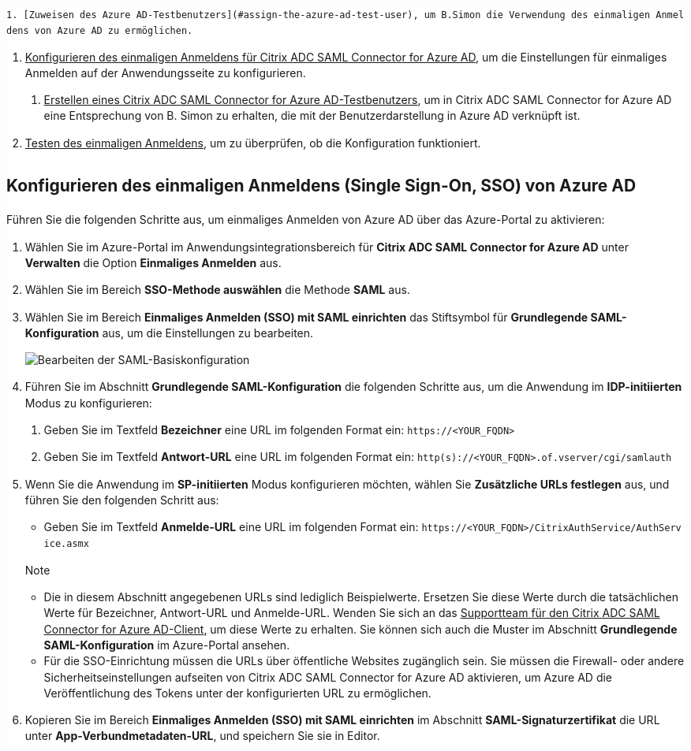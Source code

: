     1. [Zuweisen des Azure AD-Testbenutzers](#assign-the-azure-ad-test-user), um B.Simon die Verwendung des einmaligen Anmeldens von Azure AD zu ermöglichen.

1. [Konfigurieren des einmaligen Anmeldens für Citrix ADC SAML Connector for Azure AD](#configure-citrix-adc-saml-connector-for-azure-ad-sso), um die Einstellungen für einmaliges Anmelden auf der Anwendungsseite zu konfigurieren.

    1. [Erstellen eines Citrix ADC SAML Connector for Azure AD-Testbenutzers](#create-citrix-adc-saml-connector-for-azure-ad-test-user), um in Citrix ADC SAML Connector for Azure AD eine Entsprechung von B. Simon zu erhalten, die mit der Benutzerdarstellung in Azure AD verknüpft ist.

1. [Testen des einmaligen Anmeldens](#test-sso), um zu überprüfen, ob die Konfiguration funktioniert.

## <a name="configure-azure-ad-sso"></a>Konfigurieren des einmaligen Anmeldens (Single Sign-On, SSO) von Azure AD

Führen Sie die folgenden Schritte aus, um einmaliges Anmelden von Azure AD über das Azure-Portal zu aktivieren:

1. Wählen Sie im Azure-Portal im Anwendungsintegrationsbereich für **Citrix ADC SAML Connector for Azure AD** unter **Verwalten** die Option **Einmaliges Anmelden** aus.

1. Wählen Sie im Bereich **SSO-Methode auswählen** die Methode **SAML** aus.

1. Wählen Sie im Bereich **Einmaliges Anmelden (SSO) mit SAML einrichten** das Stiftsymbol für **Grundlegende SAML-Konfiguration** aus, um die Einstellungen zu bearbeiten.

   ![Bearbeiten der SAML-Basiskonfiguration](common/edit-urls.png)

1. Führen Sie im Abschnitt **Grundlegende SAML-Konfiguration** die folgenden Schritte aus, um die Anwendung im **IDP-initiierten** Modus zu konfigurieren:

    1. Geben Sie im Textfeld **Bezeichner** eine URL im folgenden Format ein: `https://<YOUR_FQDN>`

    1. Geben Sie im Textfeld **Antwort-URL** eine URL im folgenden Format ein: `http(s)://<YOUR_FQDN>.of.vserver/cgi/samlauth`

1. Wenn Sie die Anwendung im **SP-initiierten** Modus konfigurieren möchten, wählen Sie **Zusätzliche URLs festlegen** aus, und führen Sie den folgenden Schritt aus:

    * Geben Sie im Textfeld **Anmelde-URL** eine URL im folgenden Format ein: `https://<YOUR_FQDN>/CitrixAuthService/AuthService.asmx`

    > [!NOTE]
    > * Die in diesem Abschnitt angegebenen URLs sind lediglich Beispielwerte. Ersetzen Sie diese Werte durch die tatsächlichen Werte für Bezeichner, Antwort-URL und Anmelde-URL. Wenden Sie sich an das [Supportteam für den Citrix ADC SAML Connector for Azure AD-Client](https://www.citrix.com/contact/technical-support.html), um diese Werte zu erhalten. Sie können sich auch die Muster im Abschnitt **Grundlegende SAML-Konfiguration** im Azure-Portal ansehen.
    > * Für die SSO-Einrichtung müssen die URLs über öffentliche Websites zugänglich sein. Sie müssen die Firewall- oder andere Sicherheitseinstellungen aufseiten von Citrix ADC SAML Connector for Azure AD aktivieren, um Azure AD die Veröffentlichung des Tokens unter der konfigurierten URL zu ermöglichen.

1. Kopieren Sie im Bereich **Einmaliges Anmelden (SSO) mit SAML einrichten** im Abschnitt **SAML-Signaturzertifikat** die URL unter **App-Verbundmetadaten-URL**, und speichern Sie sie in Editor.
